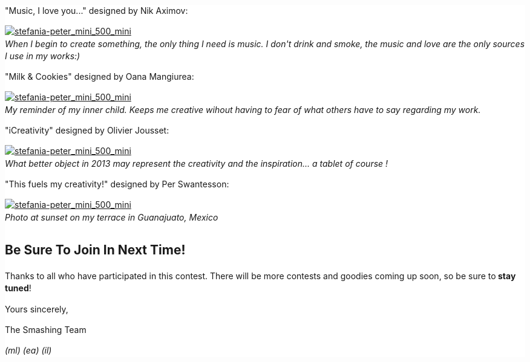 "Music, I love you..." designed by Nik Aximov:

<a href="https://archive.smashing.media/assets/344dbf88-fdf9-42bb-adb4-46f01eedd629/2b98c05f-2d43-4bb6-8d63-d4129143345f/nik-aximov.png"><img loading="lazy" decoding="async" class="164018" src="https://archive.smashing.media/assets/344dbf88-fdf9-42bb-adb4-46f01eedd629/2b98c05f-2d43-4bb6-8d63-d4129143345f/nik-aximov.png" alt="stefania-peter_mini_500_mini" width="500" height="318" /></a><br>
<em>When I begin to create something, the only thing I need is music. I don't drink and smoke, the music and love are the only sources I use in my works:)</em>

"Milk &amp; Cookies" designed by Oana Mangiurea:

<a href="https://archive.smashing.media/assets/344dbf88-fdf9-42bb-adb4-46f01eedd629/e363653e-2d99-413c-874b-fe62417301b7/oana-mangiurea.png"><img loading="lazy" decoding="async" class="164018" src="https://archive.smashing.media/assets/344dbf88-fdf9-42bb-adb4-46f01eedd629/e363653e-2d99-413c-874b-fe62417301b7/oana-mangiurea.png" alt="stefania-peter_mini_500_mini" width="500" height="337" /></a><br>
<em>My reminder of my inner child. Keeps me creative wihout having to fear of what others have to say regarding my work.</em>

"iCreativity" designed by Olivier Jousset:

<a href="https://archive.smashing.media/assets/344dbf88-fdf9-42bb-adb4-46f01eedd629/68781f1b-2e3d-43c1-a515-4ece39b8c32e/olivier-jousset.png"><img loading="lazy" decoding="async" class="164018" src="https://archive.smashing.media/assets/344dbf88-fdf9-42bb-adb4-46f01eedd629/68781f1b-2e3d-43c1-a515-4ece39b8c32e/olivier-jousset.png" alt="stefania-peter_mini_500_mini" width="500" height="674" /></a><br>
<em>What better object in 2013 may represent the creativity and the inspiration... a tablet of course !</em>

"This fuels my creativity!" designed by Per Swantesson:

<a href="https://archive.smashing.media/assets/344dbf88-fdf9-42bb-adb4-46f01eedd629/67c2beb2-523f-4215-a2a5-da0afcc690ad/per-swantesson.png"><img loading="lazy" decoding="async" class="164018" src="https://archive.smashing.media/assets/344dbf88-fdf9-42bb-adb4-46f01eedd629/67c2beb2-523f-4215-a2a5-da0afcc690ad/per-swantesson.png" alt="stefania-peter_mini_500_mini" width="500" height="332" /></a><br>
<em>Photo at sunset on my terrace in Guanajuato, Mexico</em>

## Be Sure To Join In Next Time!

Thanks to all who have participated in this contest. There will be more contests and goodies coming up soon, so be sure to<strong> stay tuned</strong>!

Yours sincerely,

The Smashing Team

<em>(ml) (ea) (il)</em>

